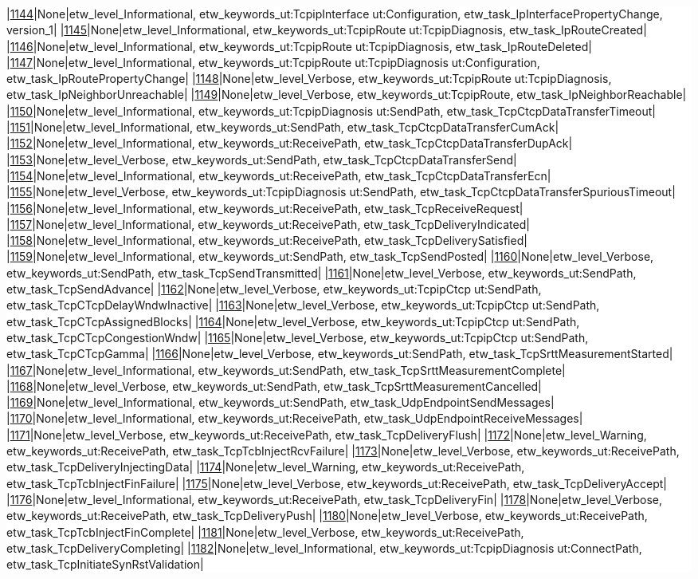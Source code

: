 |[1144](events/event-1144_v1.md)|None|etw_level_Informational, etw_keywords_ut:TcpipInterface ut:Configuration, etw_task_IpInterfacePropertyChange, version_1|
|[1145](events/event-1145.md)|None|etw_level_Informational, etw_keywords_ut:TcpipRoute ut:TcpipDiagnosis, etw_task_IpRouteCreated|
|[1146](events/event-1146.md)|None|etw_level_Informational, etw_keywords_ut:TcpipRoute ut:TcpipDiagnosis, etw_task_IpRouteDeleted|
|[1147](events/event-1147.md)|None|etw_level_Informational, etw_keywords_ut:TcpipRoute ut:TcpipDiagnosis ut:Configuration, etw_task_IpRoutePropertyChange|
|[1148](events/event-1148.md)|None|etw_level_Verbose, etw_keywords_ut:TcpipRoute ut:TcpipDiagnosis, etw_task_IpNeighborUnreachable|
|[1149](events/event-1149.md)|None|etw_level_Verbose, etw_keywords_ut:TcpipRoute, etw_task_IpNeighborReachable|
|[1150](events/event-1150.md)|None|etw_level_Informational, etw_keywords_ut:TcpipDiagnosis ut:SendPath, etw_task_TcpCtcpDataTransferTimeout|
|[1151](events/event-1151.md)|None|etw_level_Informational, etw_keywords_ut:SendPath, etw_task_TcpCtcpDataTransferCumAck|
|[1152](events/event-1152.md)|None|etw_level_Informational, etw_keywords_ut:ReceivePath, etw_task_TcpCtcpDataTransferDupAck|
|[1153](events/event-1153.md)|None|etw_level_Verbose, etw_keywords_ut:SendPath, etw_task_TcpCtcpDataTransferSend|
|[1154](events/event-1154.md)|None|etw_level_Informational, etw_keywords_ut:ReceivePath, etw_task_TcpCtcpDataTransferEcn|
|[1155](events/event-1155.md)|None|etw_level_Verbose, etw_keywords_ut:TcpipDiagnosis ut:SendPath, etw_task_TcpCtcpDataTransferSpuriousTimeout|
|[1156](events/event-1156.md)|None|etw_level_Informational, etw_keywords_ut:ReceivePath, etw_task_TcpReceiveRequest|
|[1157](events/event-1157.md)|None|etw_level_Informational, etw_keywords_ut:ReceivePath, etw_task_TcpDeliveryIndicated|
|[1158](events/event-1158.md)|None|etw_level_Informational, etw_keywords_ut:ReceivePath, etw_task_TcpDeliverySatisfied|
|[1159](events/event-1159.md)|None|etw_level_Informational, etw_keywords_ut:SendPath, etw_task_TcpSendPosted|
|[1160](events/event-1160.md)|None|etw_level_Verbose, etw_keywords_ut:SendPath, etw_task_TcpSendTransmitted|
|[1161](events/event-1161.md)|None|etw_level_Verbose, etw_keywords_ut:SendPath, etw_task_TcpSendAdvance|
|[1162](events/event-1162.md)|None|etw_level_Verbose, etw_keywords_ut:TcpipCtcp ut:SendPath, etw_task_TcpCTcpDelayWndwInactive|
|[1163](events/event-1163.md)|None|etw_level_Verbose, etw_keywords_ut:TcpipCtcp ut:SendPath, etw_task_TcpCTcpAssignedBlocks|
|[1164](events/event-1164.md)|None|etw_level_Verbose, etw_keywords_ut:TcpipCtcp ut:SendPath, etw_task_TcpCTcpCongestionWndw|
|[1165](events/event-1165.md)|None|etw_level_Verbose, etw_keywords_ut:TcpipCtcp ut:SendPath, etw_task_TcpCTcpGamma|
|[1166](events/event-1166.md)|None|etw_level_Verbose, etw_keywords_ut:SendPath, etw_task_TcpSrttMeasurementStarted|
|[1167](events/event-1167.md)|None|etw_level_Informational, etw_keywords_ut:SendPath, etw_task_TcpSrttMeasurementComplete|
|[1168](events/event-1168.md)|None|etw_level_Verbose, etw_keywords_ut:SendPath, etw_task_TcpSrttMeasurementCancelled|
|[1169](events/event-1169.md)|None|etw_level_Informational, etw_keywords_ut:SendPath, etw_task_UdpEndpointSendMessages|
|[1170](events/event-1170.md)|None|etw_level_Informational, etw_keywords_ut:ReceivePath, etw_task_UdpEndpointReceiveMessages|
|[1171](events/event-1171.md)|None|etw_level_Verbose, etw_keywords_ut:ReceivePath, etw_task_TcpDeliveryFlush|
|[1172](events/event-1172.md)|None|etw_level_Warning, etw_keywords_ut:ReceivePath, etw_task_TcpTcbInjectRcvFailure|
|[1173](events/event-1173.md)|None|etw_level_Verbose, etw_keywords_ut:ReceivePath, etw_task_TcpDeliveryInjectingData|
|[1174](events/event-1174.md)|None|etw_level_Warning, etw_keywords_ut:ReceivePath, etw_task_TcpTcbInjectFinFailure|
|[1175](events/event-1175.md)|None|etw_level_Verbose, etw_keywords_ut:ReceivePath, etw_task_TcpDeliveryAccept|
|[1176](events/event-1176.md)|None|etw_level_Informational, etw_keywords_ut:ReceivePath, etw_task_TcpDeliveryFin|
|[1178](events/event-1178.md)|None|etw_level_Verbose, etw_keywords_ut:ReceivePath, etw_task_TcpDeliveryPush|
|[1180](events/event-1180.md)|None|etw_level_Verbose, etw_keywords_ut:ReceivePath, etw_task_TcpTcbInjectFinComplete|
|[1181](events/event-1181.md)|None|etw_level_Verbose, etw_keywords_ut:ReceivePath, etw_task_TcpDeliveryCompleting|
|[1182](events/event-1182.md)|None|etw_level_Informational, etw_keywords_ut:TcpipDiagnosis ut:ConnectPath, etw_task_TcpInitiateSynRstValidation|